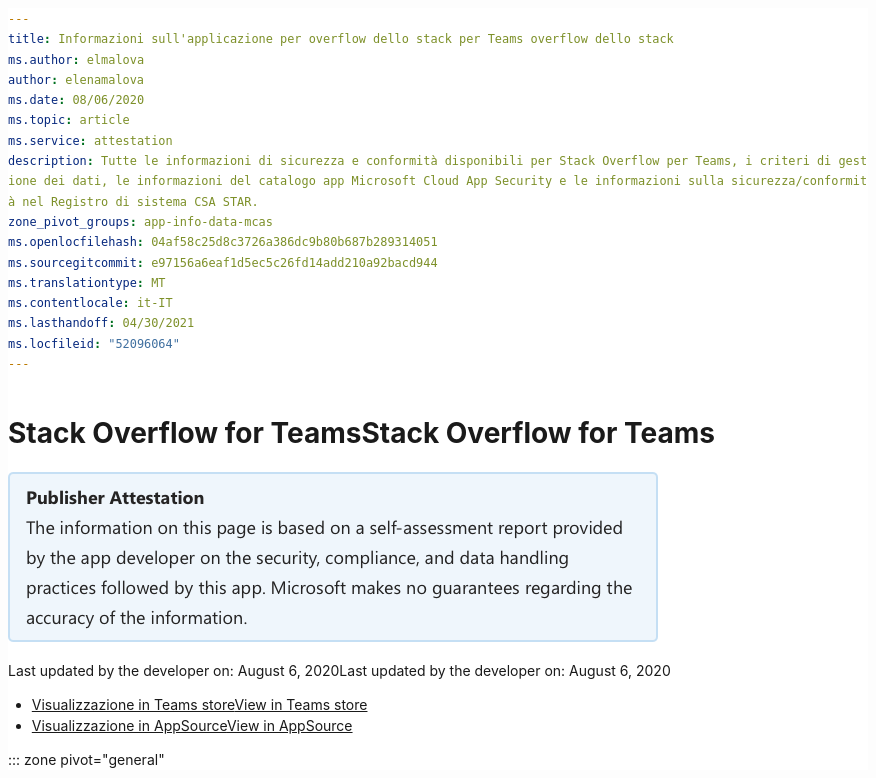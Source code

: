 ```yaml
---
title: Informazioni sull'applicazione per overflow dello stack per Teams overflow dello stack
ms.author: elmalova
author: elenamalova
ms.date: 08/06/2020
ms.topic: article
ms.service: attestation
description: Tutte le informazioni di sicurezza e conformità disponibili per Stack Overflow per Teams, i criteri di gestione dei dati, le informazioni del catalogo app Microsoft Cloud App Security e le informazioni sulla sicurezza/conformità nel Registro di sistema CSA STAR.
zone_pivot_groups: app-info-data-mcas
ms.openlocfilehash: 04af58c25d8c3726a386dc9b80b687b289314051
ms.sourcegitcommit: e97156a6eaf1d5ec5c26fd14add210a92bacd944
ms.translationtype: MT
ms.contentlocale: it-IT
ms.lasthandoff: 04/30/2021
ms.locfileid: "52096064"
---
```

# <a name="stack-overflow-for-teams"></a><span data-ttu-id="8a52a-103">Stack Overflow for Teams</span><span class="sxs-lookup"><span data-stu-id="8a52a-103">Stack Overflow for Teams</span></span>

<p></p>
<img alt="Publisher Attestation: The information on this page is based on a self-assessment report provided by the app developer on the security, compliance, and data handling practices followed by this app. Microsoft makes no guarantees regarding the accuracy of the information." src="../media/attested.png" width="650" />
<p><span data-ttu-id="8a52a-104">Last updated by the developer on: August 6, 2020</span><span class="sxs-lookup"><span data-stu-id="8a52a-104">Last updated by the developer on: August 6, 2020</span></span></p>

* <span data-ttu-id="8a52a-105"><a href="https://teams.microsoft.com/l/app/4783e622-5303-4ea7-a211-ef0dd405da73" target="_blank">Visualizzazione in Teams store</a></span><span class="sxs-lookup"><span data-stu-id="8a52a-105"><a href="https://teams.microsoft.com/l/app/4783e622-5303-4ea7-a211-ef0dd405da73" target="_blank">View in Teams store</a></span></span>
* <span data-ttu-id="8a52a-106"><a href="https://appsource.microsoft.com/product/office/WA200000739" target="_blank">Visualizzazione in AppSource</a></span><span class="sxs-lookup"><span data-stu-id="8a52a-106"><a href="https://appsource.microsoft.com/product/office/WA200000739" target="_blank">View in AppSource</a></span></span>

::: zone pivot="general"
